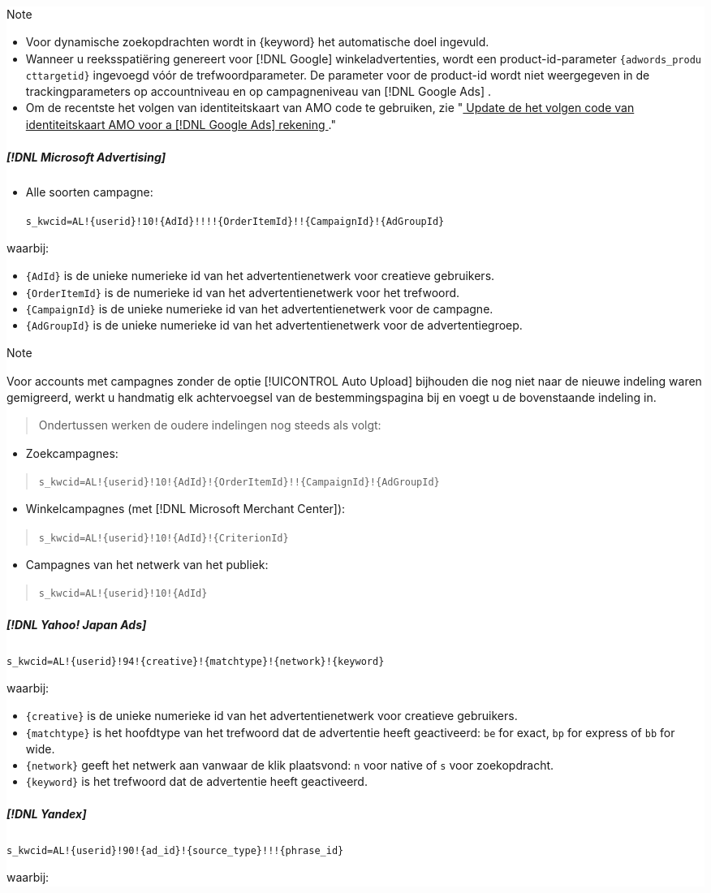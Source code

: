 >[!NOTE]
>
>* Voor dynamische zoekopdrachten wordt in {keyword} het automatische doel ingevuld.
>* Wanneer u reeksspatiëring genereert voor [!DNL Google] winkeladvertenties, wordt een product-id-parameter `{adwords_producttargetid}` ingevoegd vóór de trefwoordparameter. De parameter voor de product-id wordt niet weergegeven in de trackingparameters op accountniveau en op campagneniveau van [!DNL Google Ads] .
>* Om de recentste het volgen van identiteitskaart van AMO code te gebruiken, zie &quot;[ Update de het volgen code van identiteitskaart AMO voor a  [!DNL Google Ads]  rekening ](/help/search-social-commerce/campaign-management/accounts/update-amo-id-google.md).&quot; 



##### [!DNL Microsoft Advertising]

* Alle soorten campagne:

  `s_kwcid=AL!{userid}!10!{AdId}!!!!{OrderItemId}!!{CampaignId}!{AdGroupId}`

waarbij:

* `{AdId}` is de unieke numerieke id van het advertentienetwerk voor creatieve gebruikers.
* `{OrderItemId}` is de numerieke id van het advertentienetwerk voor het trefwoord.
* `{CampaignId}` is de unieke numerieke id van het advertentienetwerk voor de campagne.
* `{AdGroupId}` is de unieke numerieke id van het advertentienetwerk voor de advertentiegroep.

>[!NOTE]
>
> Voor accounts met campagnes zonder de optie [!UICONTROL Auto Upload] bijhouden die nog niet naar de nieuwe indeling waren gemigreerd, werkt u handmatig elk achtervoegsel van de bestemmingspagina bij en voegt u de bovenstaande indeling in.
> >Ondertussen werken de oudere indelingen nog steeds als volgt:
>* Zoekcampagnes:
>  >  `s_kwcid=AL!{userid}!10!{AdId}!{OrderItemId}!!{CampaignId}!{AdGroupId}`
>* Winkelcampagnes (met [!DNL Microsoft Merchant Center]):
>  >  `s_kwcid=AL!{userid}!10!{AdId}!{CriterionId}`
>* Campagnes van het netwerk van het publiek:
>  >  `s_kwcid=AL!{userid}!10!{AdId}`

##### [!DNL Yahoo! Japan Ads]

`s_kwcid=AL!{userid}!94!{creative}!{matchtype}!{network}!{keyword}`

waarbij:

* `{creative}` is de unieke numerieke id van het advertentienetwerk voor creatieve gebruikers.
* `{matchtype}` is het hoofdtype van het trefwoord dat de advertentie heeft geactiveerd: `be` for exact, `bp` for express of `bb` for wide.
* `{network}` geeft het netwerk aan vanwaar de klik plaatsvond: `n` voor native of `s` voor zoekopdracht.
* `{keyword}` is het trefwoord dat de advertentie heeft geactiveerd.

##### [!DNL Yandex]

`s_kwcid=AL!{userid}!90!{ad_id}!{source_type}!!!{phrase_id}`

waarbij:
